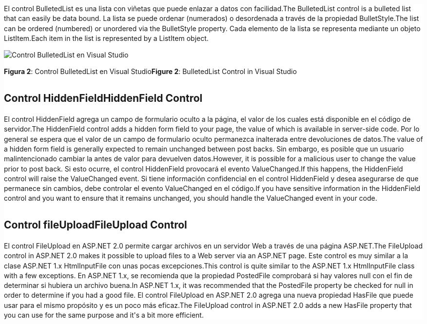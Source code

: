 <span data-ttu-id="238c4-238">El control BulletedList es una lista con viñetas que puede enlazar a datos con facilidad.</span><span class="sxs-lookup"><span data-stu-id="238c4-238">The BulletedList control is a bulleted list that can easily be data bound.</span></span> <span data-ttu-id="238c4-239">La lista se puede ordenar (numerados) o desordenada a través de la propiedad BulletStyle.</span><span class="sxs-lookup"><span data-stu-id="238c4-239">The list can be ordered (numbered) or unordered via the BulletStyle property.</span></span> <span data-ttu-id="238c4-240">Cada elemento de la lista se representa mediante un objeto ListItem.</span><span class="sxs-lookup"><span data-stu-id="238c4-240">Each item in the list is represented by a ListItem object.</span></span>


![Control BulletedList en Visual Studio](server-controls/_static/image1.gif)

<span data-ttu-id="238c4-242">**Figura 2**: Control BulletedList en Visual Studio</span><span class="sxs-lookup"><span data-stu-id="238c4-242">**Figure 2**: BulletedList Control in Visual Studio</span></span>


## <a name="hiddenfield-control"></a><span data-ttu-id="238c4-243">Control HiddenField</span><span class="sxs-lookup"><span data-stu-id="238c4-243">HiddenField Control</span></span>

<span data-ttu-id="238c4-244">El control HiddenField agrega un campo de formulario oculto a la página, el valor de los cuales está disponible en el código de servidor.</span><span class="sxs-lookup"><span data-stu-id="238c4-244">The HiddenField control adds a hidden form field to your page, the value of which is available in server-side code.</span></span> <span data-ttu-id="238c4-245">Por lo general se espera que el valor de un campo de formulario oculto permanezca inalterada entre devoluciones de datos.</span><span class="sxs-lookup"><span data-stu-id="238c4-245">The value of a hidden form field is generally expected to remain unchanged between post backs.</span></span> <span data-ttu-id="238c4-246">Sin embargo, es posible que un usuario malintencionado cambiar la antes de valor para devuelven datos.</span><span class="sxs-lookup"><span data-stu-id="238c4-246">However, it is possible for a malicious user to change the value prior to post back.</span></span> <span data-ttu-id="238c4-247">Si esto ocurre, el control HiddenField provocará el evento ValueChanged.</span><span class="sxs-lookup"><span data-stu-id="238c4-247">If this happens, the HiddenField control will raise the ValueChanged event.</span></span> <span data-ttu-id="238c4-248">Si tiene información confidencial en el control HiddenField y desea asegurarse de que permanece sin cambios, debe controlar el evento ValueChanged en el código.</span><span class="sxs-lookup"><span data-stu-id="238c4-248">If you have sensitive information in the HiddenField control and you want to ensure that it remains unchanged, you should handle the ValueChanged event in your code.</span></span>

## <a name="fileupload-control"></a><span data-ttu-id="238c4-249">Control fileUpload</span><span class="sxs-lookup"><span data-stu-id="238c4-249">FileUpload Control</span></span>

<span data-ttu-id="238c4-250">El control FileUpload en ASP.NET 2.0 permite cargar archivos en un servidor Web a través de una página ASP.NET.</span><span class="sxs-lookup"><span data-stu-id="238c4-250">The FileUpload control in ASP.NET 2.0 makes it possible to upload files to a Web server via an ASP.NET page.</span></span> <span data-ttu-id="238c4-251">Este control es muy similar a la clase ASP.NET 1.x HtmlInputFile con unas pocas excepciones.</span><span class="sxs-lookup"><span data-stu-id="238c4-251">This control is quite similar to the ASP.NET 1.x HtmlInputFile class with a few exceptions.</span></span> <span data-ttu-id="238c4-252">En ASP.NET 1.x, se recomienda que la propiedad PostedFile comprobará si hay valores null con el fin de determinar si hubiera un archivo buena.</span><span class="sxs-lookup"><span data-stu-id="238c4-252">In ASP.NET 1.x, it was recommended that the PostedFile property be checked for null in order to determine if you had a good file.</span></span> <span data-ttu-id="238c4-253">El control FileUpload en ASP.NET 2.0 agrega una nueva propiedad HasFile que puede usar para el mismo propósito y es un poco más eficaz.</span><span class="sxs-lookup"><span data-stu-id="238c4-253">The FileUpload control in ASP.NET 2.0 adds a new HasFile property that you can use for the same purpose and it's a bit more efficient.</span></span>
